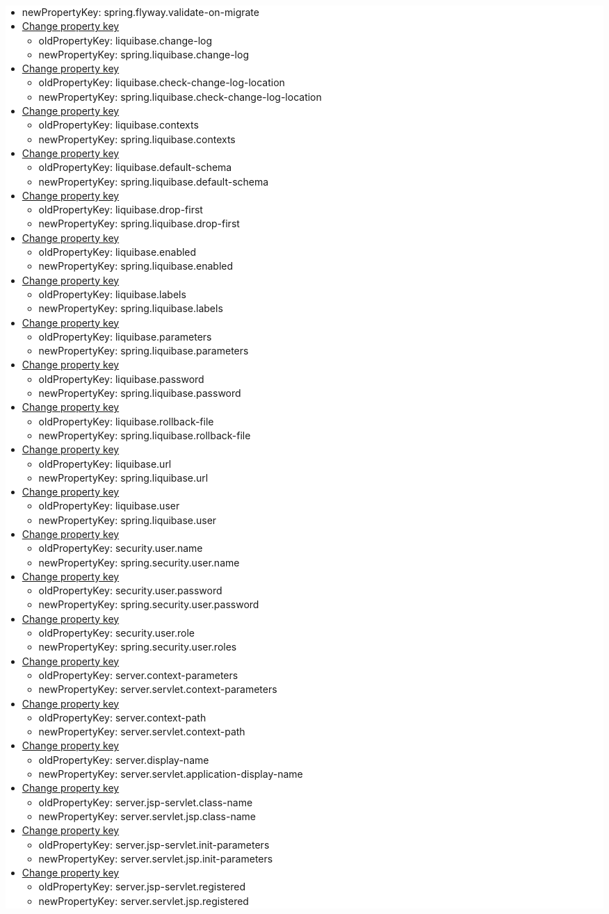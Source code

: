   * newPropertyKey: spring.flyway.validate-on-migrate
* [Change property key](../../../../properties/changepropertykey.md)
  * oldPropertyKey: liquibase.change-log
  * newPropertyKey: spring.liquibase.change-log
* [Change property key](../../../../properties/changepropertykey.md)
  * oldPropertyKey: liquibase.check-change-log-location
  * newPropertyKey: spring.liquibase.check-change-log-location
* [Change property key](../../../../properties/changepropertykey.md)
  * oldPropertyKey: liquibase.contexts
  * newPropertyKey: spring.liquibase.contexts
* [Change property key](../../../../properties/changepropertykey.md)
  * oldPropertyKey: liquibase.default-schema
  * newPropertyKey: spring.liquibase.default-schema
* [Change property key](../../../../properties/changepropertykey.md)
  * oldPropertyKey: liquibase.drop-first
  * newPropertyKey: spring.liquibase.drop-first
* [Change property key](../../../../properties/changepropertykey.md)
  * oldPropertyKey: liquibase.enabled
  * newPropertyKey: spring.liquibase.enabled
* [Change property key](../../../../properties/changepropertykey.md)
  * oldPropertyKey: liquibase.labels
  * newPropertyKey: spring.liquibase.labels
* [Change property key](../../../../properties/changepropertykey.md)
  * oldPropertyKey: liquibase.parameters
  * newPropertyKey: spring.liquibase.parameters
* [Change property key](../../../../properties/changepropertykey.md)
  * oldPropertyKey: liquibase.password
  * newPropertyKey: spring.liquibase.password
* [Change property key](../../../../properties/changepropertykey.md)
  * oldPropertyKey: liquibase.rollback-file
  * newPropertyKey: spring.liquibase.rollback-file
* [Change property key](../../../../properties/changepropertykey.md)
  * oldPropertyKey: liquibase.url
  * newPropertyKey: spring.liquibase.url
* [Change property key](../../../../properties/changepropertykey.md)
  * oldPropertyKey: liquibase.user
  * newPropertyKey: spring.liquibase.user
* [Change property key](../../../../properties/changepropertykey.md)
  * oldPropertyKey: security.user.name
  * newPropertyKey: spring.security.user.name
* [Change property key](../../../../properties/changepropertykey.md)
  * oldPropertyKey: security.user.password
  * newPropertyKey: spring.security.user.password
* [Change property key](../../../../properties/changepropertykey.md)
  * oldPropertyKey: security.user.role
  * newPropertyKey: spring.security.user.roles
* [Change property key](../../../../properties/changepropertykey.md)
  * oldPropertyKey: server.context-parameters
  * newPropertyKey: server.servlet.context-parameters
* [Change property key](../../../../properties/changepropertykey.md)
  * oldPropertyKey: server.context-path
  * newPropertyKey: server.servlet.context-path
* [Change property key](../../../../properties/changepropertykey.md)
  * oldPropertyKey: server.display-name
  * newPropertyKey: server.servlet.application-display-name
* [Change property key](../../../../properties/changepropertykey.md)
  * oldPropertyKey: server.jsp-servlet.class-name
  * newPropertyKey: server.servlet.jsp.class-name
* [Change property key](../../../../properties/changepropertykey.md)
  * oldPropertyKey: server.jsp-servlet.init-parameters
  * newPropertyKey: server.servlet.jsp.init-parameters
* [Change property key](../../../../properties/changepropertykey.md)
  * oldPropertyKey: server.jsp-servlet.registered
  * newPropertyKey: server.servlet.jsp.registered